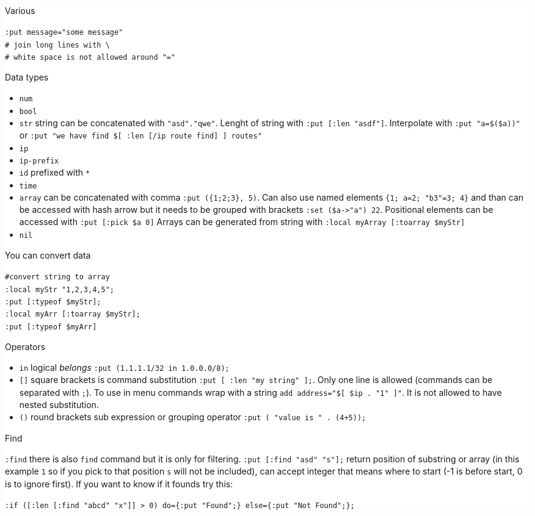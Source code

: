 Various

~~~
:put message="some message"
# join long lines with \
# white space is not allowed around "="
~~~

Data types

* `num`
* `bool`
* `str` string can be concatenated with `"asd"."qwe"`. Lenght of string with
  `:put [:len "asdf"]`. Interpolate with `:put "a=$($a))"` or `:put "we have
  find $[ :len [/ip route find] ] routes"`
* `ip`
* `ip-prefix`
* `id` prefixed with `*`
* `time`
* `array` can be concatenated with comma `:put ({1;2;3}, 5)`. Can also use named
  elements `{1; a=2; "b3"=3; 4}` and than can be accessed with hash arrow but it
  needs to be grouped with brackets `:set ($a->"a") 22`. Positional elements can
  be accessed with `:put [:pick $a 0]`
  Arrays can be generated from string with `:local myArray [:toarray $myStr]`
* `nil`

You can convert data

~~~
#convert string to array
:local myStr "1,2,3,4,5";
:put [:typeof $myStr];
:local myArr [:toarray $myStr];
:put [:typeof $myArr]
~~~

Operators

* `in` logical *belongs* `:put (1.1.1.1/32 in 1.0.0.0/8);`
* `[]` square brackets is command substitution `:put [ :len "my string" ];`.
  Only one line is allowed (commands can be separated with `;`). To use in menu
  commands wrap with a string `add address="$[ $ip . "1" ]"`. It is not allowed
  to have nested substitution.
* `()` round brackets sub expression or grouping operator `:put ( "value is " . (4+5));`

Find

`:find` there is also `find` command but it is only for filtering.
`:put [:find "asd" "s"];` return position of substring or array (in this
example `1` so if you pick to that position `s` will not be included), can
accept integer that means where to start (-1 is before start, 0 is to ignore
first).  If you want to know if it founds try this:

~~~
:if ([:len [:find "abcd" "x"]] > 0) do={:put "Found";} else={:put "Not Found";};
~~~
